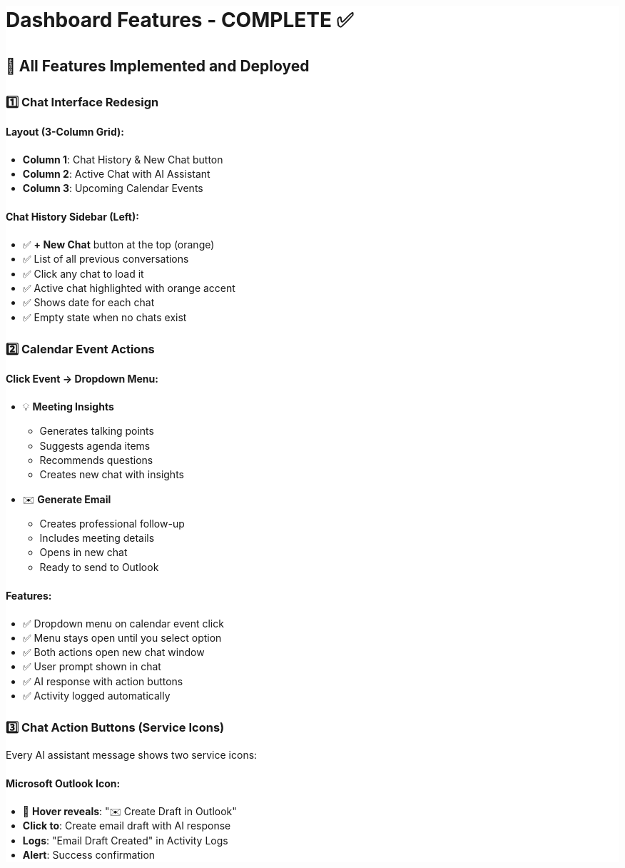 # Dashboard Features - COMPLETE ✅

## 🎯 All Features Implemented and Deployed

### 1️⃣ **Chat Interface Redesign**

#### Layout (3-Column Grid):
- **Column 1**: Chat History & New Chat button
- **Column 2**: Active Chat with AI Assistant  
- **Column 3**: Upcoming Calendar Events

#### Chat History Sidebar (Left):
- ✅ **+ New Chat** button at the top (orange)
- ✅ List of all previous conversations
- ✅ Click any chat to load it
- ✅ Active chat highlighted with orange accent
- ✅ Shows date for each chat
- ✅ Empty state when no chats exist

### 2️⃣ **Calendar Event Actions**

#### Click Event → Dropdown Menu:
- 💡 **Meeting Insights**
  - Generates talking points
  - Suggests agenda items
  - Recommends questions
  - Creates new chat with insights
  
- ✉️ **Generate Email**
  - Creates professional follow-up
  - Includes meeting details
  - Opens in new chat
  - Ready to send to Outlook

#### Features:
- ✅ Dropdown menu on calendar event click
- ✅ Menu stays open until you select option
- ✅ Both actions open new chat window
- ✅ User prompt shown in chat
- ✅ AI response with action buttons
- ✅ Activity logged automatically

### 3️⃣ **Chat Action Buttons (Service Icons)**

Every AI assistant message shows two service icons:

#### Microsoft Outlook Icon:
- 🔵 **Hover reveals**: "✉️ Create Draft in Outlook"
- **Click to**: Create email draft with AI response
- **Logs**: "Email Draft Created" in Activity Logs
- **Alert**: Success confirmation
